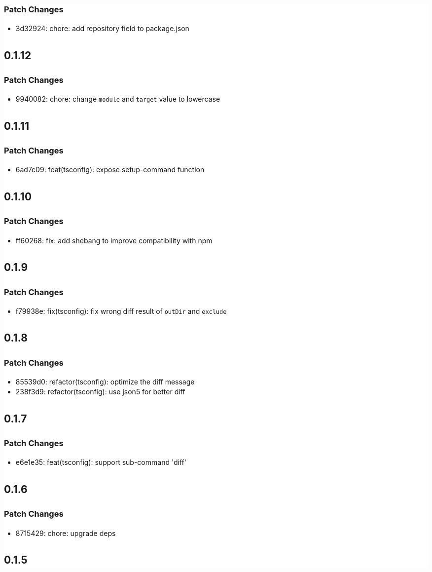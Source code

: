 ### Patch Changes

- 3d32924: chore: add repository field to package.json

## 0.1.12

### Patch Changes

- 9940082: chore: change `module` and `target` value to lowercase

## 0.1.11

### Patch Changes

- 6ad7c09: feat(tsconfig): expose setup-command function

## 0.1.10

### Patch Changes

- ff60268: fix: add shebang to improve compatibility with npm

## 0.1.9

### Patch Changes

- f79938e: fix(tsconfig): fix wrong diff result of `outDir` and `exclude`

## 0.1.8

### Patch Changes

- 85539d0: refactor(tsconfig): optimize the diff message
- 238f3d9: refactor(tsconfig): use json5 for better diff

## 0.1.7

### Patch Changes

- e6e1e35: feat(tsconfig): support sub-command 'diff'

## 0.1.6

### Patch Changes

- 8715429: chore: upgrade deps

## 0.1.5
